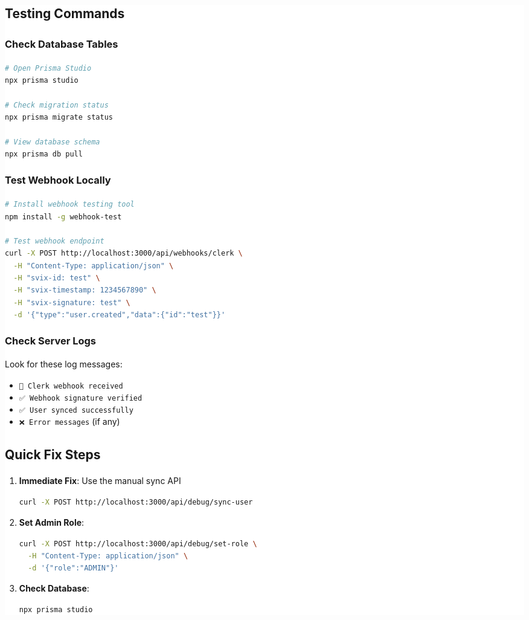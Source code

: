 ## Testing Commands

### Check Database Tables
```bash
# Open Prisma Studio
npx prisma studio

# Check migration status
npx prisma migrate status

# View database schema
npx prisma db pull
```

### Test Webhook Locally
```bash
# Install webhook testing tool
npm install -g webhook-test

# Test webhook endpoint
curl -X POST http://localhost:3000/api/webhooks/clerk \
  -H "Content-Type: application/json" \
  -H "svix-id: test" \
  -H "svix-timestamp: 1234567890" \
  -H "svix-signature: test" \
  -d '{"type":"user.created","data":{"id":"test"}}'
```

### Check Server Logs
Look for these log messages:
- `🔄 Clerk webhook received`
- `✅ Webhook signature verified`
- `✅ User synced successfully`
- `❌ Error messages` (if any)

## Quick Fix Steps

1. **Immediate Fix**: Use the manual sync API
   ```bash
   curl -X POST http://localhost:3000/api/debug/sync-user
   ```

2. **Set Admin Role**:
   ```bash
   curl -X POST http://localhost:3000/api/debug/set-role \
     -H "Content-Type: application/json" \
     -d '{"role":"ADMIN"}'
   ```

3. **Check Database**:
   ```bash
   npx prisma studio
   ```

